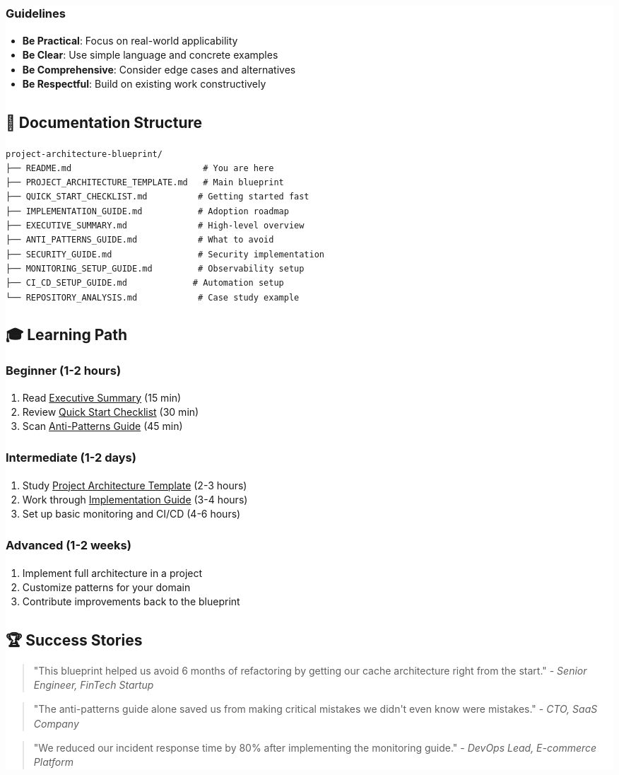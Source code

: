 ### Guidelines

- **Be Practical**: Focus on real-world applicability
- **Be Clear**: Use simple language and concrete examples
- **Be Comprehensive**: Consider edge cases and alternatives
- **Be Respectful**: Build on existing work constructively

## 📖 Documentation Structure

```
project-architecture-blueprint/
├── README.md                          # You are here
├── PROJECT_ARCHITECTURE_TEMPLATE.md   # Main blueprint
├── QUICK_START_CHECKLIST.md          # Getting started fast
├── IMPLEMENTATION_GUIDE.md           # Adoption roadmap
├── EXECUTIVE_SUMMARY.md              # High-level overview
├── ANTI_PATTERNS_GUIDE.md            # What to avoid
├── SECURITY_GUIDE.md                 # Security implementation
├── MONITORING_SETUP_GUIDE.md         # Observability setup
├── CI_CD_SETUP_GUIDE.md             # Automation setup
└── REPOSITORY_ANALYSIS.md            # Case study example
```

## 🎓 Learning Path

### Beginner (1-2 hours)
1. Read [Executive Summary](./EXECUTIVE_SUMMARY.md) (15 min)
2. Review [Quick Start Checklist](./QUICK_START_CHECKLIST.md) (30 min)
3. Scan [Anti-Patterns Guide](./ANTI_PATTERNS_GUIDE.md) (45 min)

### Intermediate (1-2 days)
1. Study [Project Architecture Template](./PROJECT_ARCHITECTURE_TEMPLATE.md) (2-3 hours)
2. Work through [Implementation Guide](./IMPLEMENTATION_GUIDE.md) (3-4 hours)
3. Set up basic monitoring and CI/CD (4-6 hours)

### Advanced (1-2 weeks)
1. Implement full architecture in a project
2. Customize patterns for your domain
3. Contribute improvements back to the blueprint

## 🏆 Success Stories

> "This blueprint helped us avoid 6 months of refactoring by getting our cache architecture right from the start." - *Senior Engineer, FinTech Startup*

> "The anti-patterns guide alone saved us from making critical mistakes we didn't even know were mistakes." - *CTO, SaaS Company*

> "We reduced our incident response time by 80% after implementing the monitoring guide." - *DevOps Lead, E-commerce Platform*
